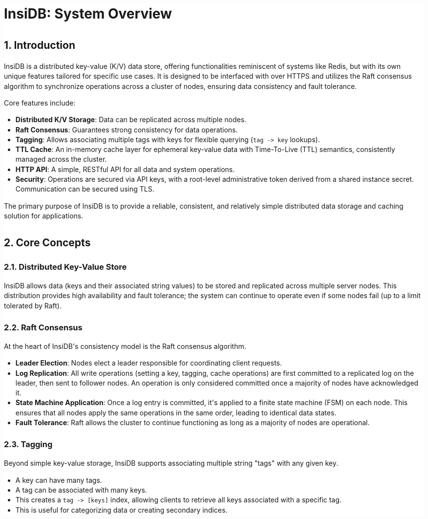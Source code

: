 # InsiDB: System Overview

## 1. Introduction

InsiDB is a distributed key-value (K/V) data store, offering functionalities reminiscent of systems like Redis, but with its own unique features tailored for specific use cases. It is designed to be interfaced with over HTTPS and utilizes the Raft consensus algorithm to synchronize operations across a cluster of nodes, ensuring data consistency and fault tolerance.

Core features include:
*   **Distributed K/V Storage**: Data can be replicated across multiple nodes.
*   **Raft Consensus**: Guarantees strong consistency for data operations.
*   **Tagging**: Allows associating multiple tags with keys for flexible querying (`tag -> key` lookups).
*   **TTL Cache**: An in-memory cache layer for ephemeral key-value data with Time-To-Live (TTL) semantics, consistently managed across the cluster.
*   **HTTP API**: A simple, RESTful API for all data and system operations.
*   **Security**: Operations are secured via API keys, with a root-level administrative token derived from a shared instance secret. Communication can be secured using TLS.

The primary purpose of InsiDB is to provide a reliable, consistent, and relatively simple distributed data storage and caching solution for applications.

## 2. Core Concepts

### 2.1. Distributed Key-Value Store
InsiDB allows data (keys and their associated string values) to be stored and replicated across multiple server nodes. This distribution provides high availability and fault tolerance; the system can continue to operate even if some nodes fail (up to a limit tolerated by Raft).

### 2.2. Raft Consensus
At the heart of InsiDB's consistency model is the Raft consensus algorithm.
*   **Leader Election**: Nodes elect a leader responsible for coordinating client requests.
*   **Log Replication**: All write operations (setting a key, tagging, cache operations) are first committed to a replicated log on the leader, then sent to follower nodes. An operation is only considered committed once a majority of nodes have acknowledged it.
*   **State Machine Application**: Once a log entry is committed, it's applied to a finite state machine (FSM) on each node. This ensures that all nodes apply the same operations in the same order, leading to identical data states.
*   **Fault Tolerance**: Raft allows the cluster to continue functioning as long as a majority of nodes are operational.

### 2.3. Tagging
Beyond simple key-value storage, InsiDB supports associating multiple string "tags" with any given key.
*   A key can have many tags.
*   A tag can be associated with many keys.
*   This creates a `tag -> [keys]` index, allowing clients to retrieve all keys associated with a specific tag.
*   This is useful for categorizing data or creating secondary indices.
